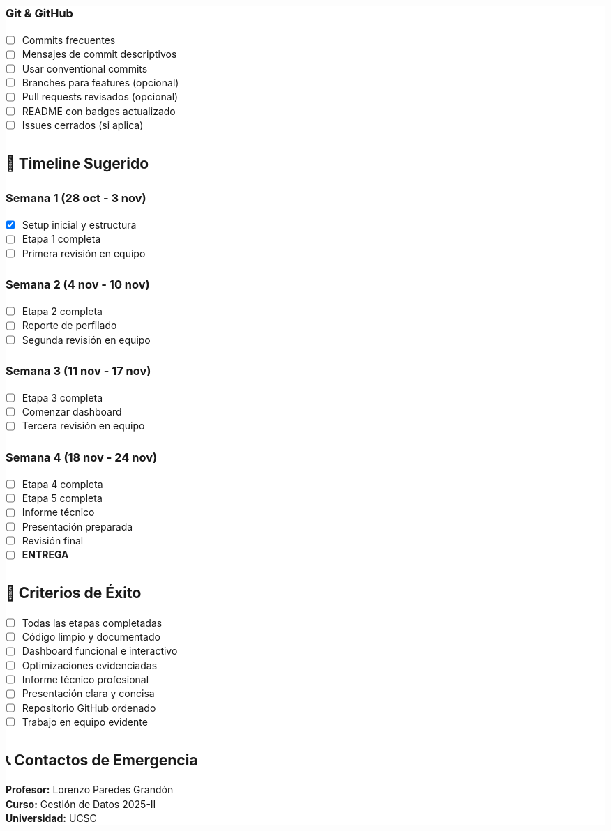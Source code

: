 ### Git & GitHub
- [ ] Commits frecuentes
- [ ] Mensajes de commit descriptivos
- [ ] Usar conventional commits
- [ ] Branches para features (opcional)
- [ ] Pull requests revisados (opcional)
- [ ] README con badges actualizado
- [ ] Issues cerrados (si aplica)

## 📅 Timeline Sugerido

### Semana 1 (28 oct - 3 nov)
- [x] Setup inicial y estructura
- [ ] Etapa 1 completa
- [ ] Primera revisión en equipo

### Semana 2 (4 nov - 10 nov)
- [ ] Etapa 2 completa
- [ ] Reporte de perfilado
- [ ] Segunda revisión en equipo

### Semana 3 (11 nov - 17 nov)
- [ ] Etapa 3 completa
- [ ] Comenzar dashboard
- [ ] Tercera revisión en equipo

### Semana 4 (18 nov - 24 nov)
- [ ] Etapa 4 completa
- [ ] Etapa 5 completa
- [ ] Informe técnico
- [ ] Presentación preparada
- [ ] Revisión final
- [ ] **ENTREGA**

## 🎯 Criterios de Éxito

- [ ] Todas las etapas completadas
- [ ] Código limpio y documentado
- [ ] Dashboard funcional e interactivo
- [ ] Optimizaciones evidenciadas
- [ ] Informe técnico profesional
- [ ] Presentación clara y concisa
- [ ] Repositorio GitHub ordenado
- [ ] Trabajo en equipo evidente

## 📞 Contactos de Emergencia

**Profesor:** Lorenzo Paredes Grandón  
**Curso:** Gestión de Datos 2025-II  
**Universidad:** UCSC
